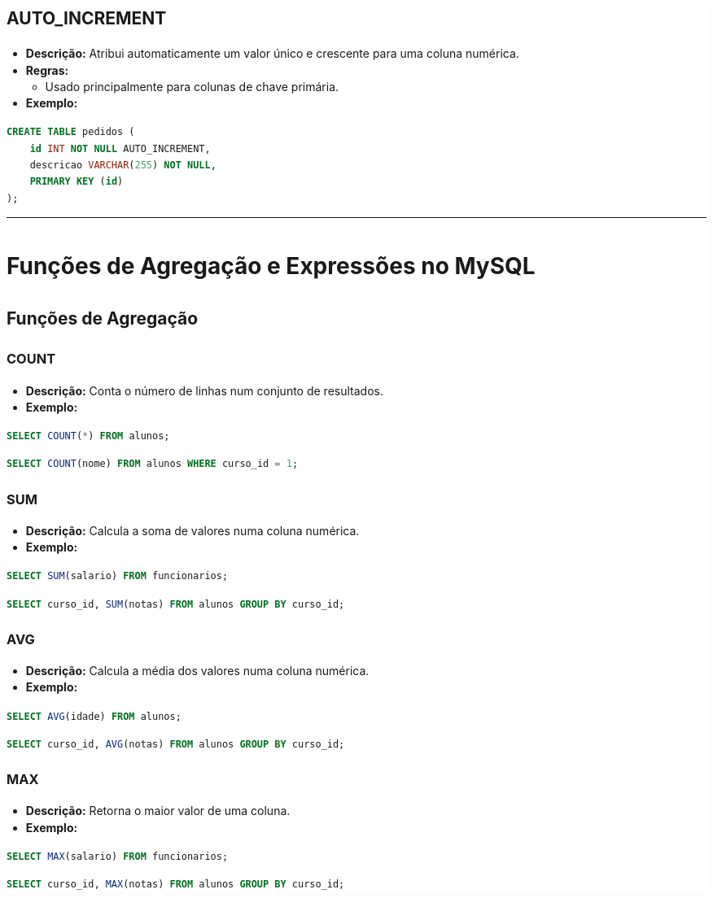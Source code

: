## AUTO_INCREMENT
- **Descrição:** Atribui automaticamente um valor único e crescente para uma coluna numérica.
- **Regras:**
  - Usado principalmente para colunas de chave primária.
- **Exemplo:**
```sql
CREATE TABLE pedidos (
    id INT NOT NULL AUTO_INCREMENT,
    descricao VARCHAR(255) NOT NULL,
    PRIMARY KEY (id)
);
```

---

# Funções de Agregação e Expressões no MySQL

## Funções de Agregação

### COUNT
- **Descrição:** Conta o número de linhas num conjunto de resultados.
- **Exemplo:**
```sql
SELECT COUNT(*) FROM alunos;
```
```sql
SELECT COUNT(nome) FROM alunos WHERE curso_id = 1;
```

### SUM
- **Descrição:** Calcula a soma de valores numa coluna numérica.
- **Exemplo:**
```sql
SELECT SUM(salario) FROM funcionarios;
```
```sql
SELECT curso_id, SUM(notas) FROM alunos GROUP BY curso_id;
```

### AVG
- **Descrição:** Calcula a média dos valores numa coluna numérica.
- **Exemplo:**
```sql
SELECT AVG(idade) FROM alunos;
```
```sql
SELECT curso_id, AVG(notas) FROM alunos GROUP BY curso_id;
```

### MAX
- **Descrição:** Retorna o maior valor de uma coluna.
- **Exemplo:**
```sql
SELECT MAX(salario) FROM funcionarios;
```
```sql
SELECT curso_id, MAX(notas) FROM alunos GROUP BY curso_id;
```
